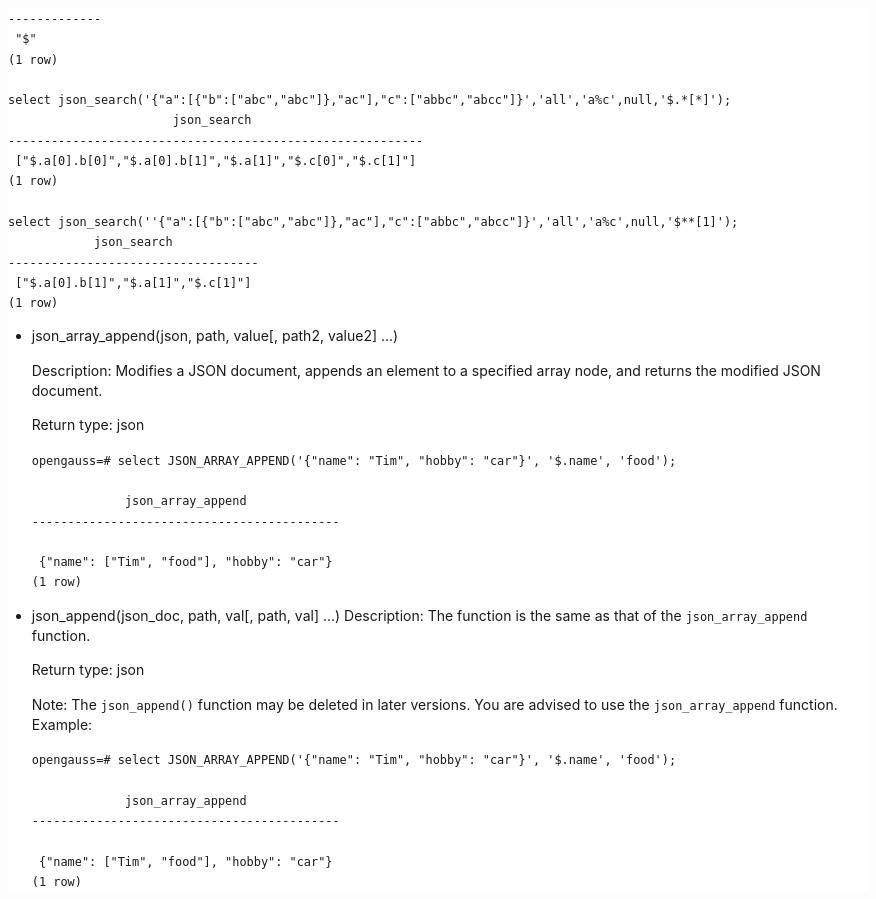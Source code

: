   ```
  -------------
   "$"
  (1 row)
  
  select json_search('{"a":[{"b":["abc","abc"]},"ac"],"c":["abbc","abcc"]}','all','a%c',null,'$.*[*]');
                         json_search                        
  ----------------------------------------------------------
   ["$.a[0].b[0]","$.a[0].b[1]","$.a[1]","$.c[0]","$.c[1]"]
  (1 row)
  
  select json_search(''{"a":[{"b":["abc","abc"]},"ac"],"c":["abbc","abcc"]}','all','a%c',null,'$**[1]');
              json_search            
  -----------------------------------
   ["$.a[0].b[1]","$.a[1]","$.c[1]"]
  (1 row)
  ```

- json_array_append(json, path, value[, path2, value2] ...)

  Description: Modifies a JSON document, appends an element to a specified array node, and returns the modified JSON document.

  Return type: json

  ```
  opengauss=# select JSON_ARRAY_APPEND('{"name": "Tim", "hobby": "car"}', '$.name', 'food');
  
               json_array_append             
  -------------------------------------------
  
   {"name": ["Tim", "food"], "hobby": "car"}
  (1 row)
  ```

- json_append(json_doc, path, val[, path, val] ...)
  Description: The function is the same as that of the `json_array_append` function.

  Return type: json

  Note: The `json_append()` function may be deleted in later versions. You are advised to use the `json_array_append` function.
  Example: 

  ```
  opengauss=# select JSON_ARRAY_APPEND('{"name": "Tim", "hobby": "car"}', '$.name', 'food');
  
               json_array_append             
  -------------------------------------------
  
   {"name": ["Tim", "food"], "hobby": "car"}
  (1 row)
  ```
